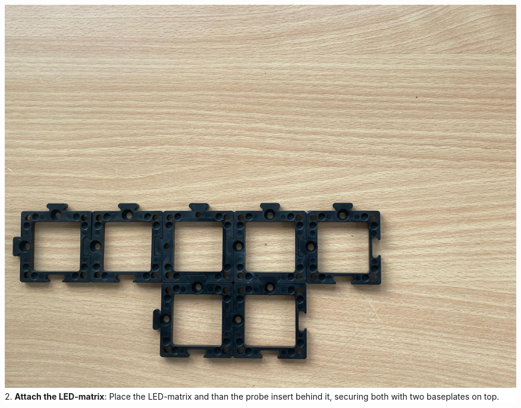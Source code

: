 ![](./IMAGES/baseplates1.jpeg)
2. **Attach the LED-matrix**: Place the LED-matrix and than the probe insert behind it, securing both with two baseplates on top.

